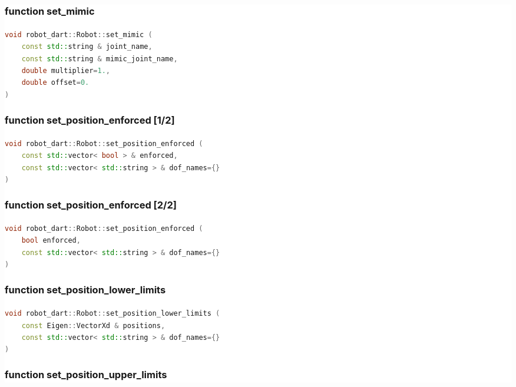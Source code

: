 




### function set\_mimic 

```C++
void robot_dart::Robot::set_mimic (
    const std::string & joint_name,
    const std::string & mimic_joint_name,
    double multiplier=1.,
    double offset=0.
) 
```






### function set\_position\_enforced [1/2]

```C++
void robot_dart::Robot::set_position_enforced (
    const std::vector< bool > & enforced,
    const std::vector< std::string > & dof_names={}
) 
```






### function set\_position\_enforced [2/2]

```C++
void robot_dart::Robot::set_position_enforced (
    bool enforced,
    const std::vector< std::string > & dof_names={}
) 
```






### function set\_position\_lower\_limits 

```C++
void robot_dart::Robot::set_position_lower_limits (
    const Eigen::VectorXd & positions,
    const std::vector< std::string > & dof_names={}
) 
```






### function set\_position\_upper\_limits 
